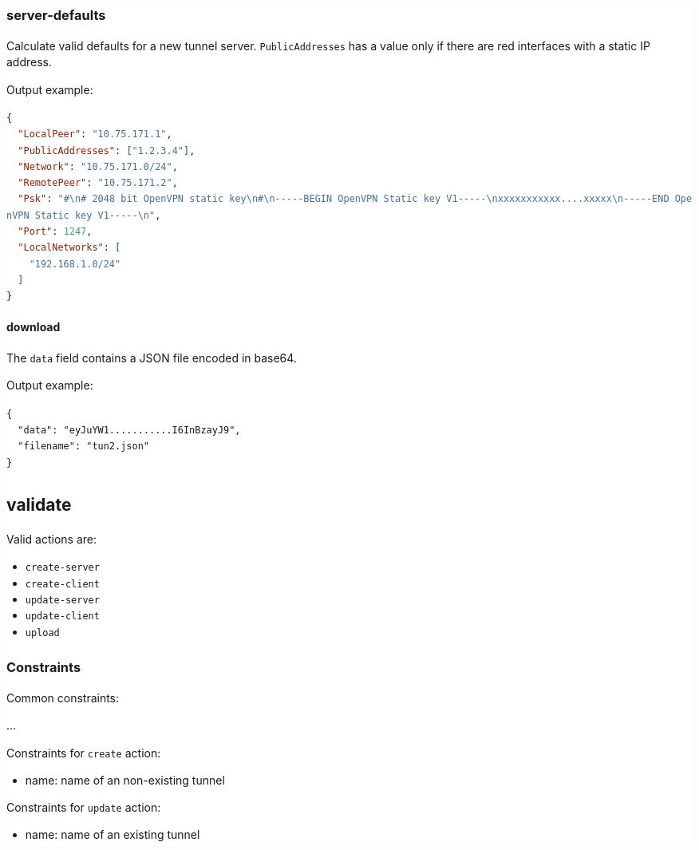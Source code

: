 ### server-defaults

Calculate valid defaults for a new tunnel server.
`PublicAddresses` has a value only if there are red interfaces with a static IP address.

Output example:
```json
{
  "LocalPeer": "10.75.171.1",
  "PublicAddresses": ["1.2.3.4"],
  "Network": "10.75.171.0/24",
  "RemotePeer": "10.75.171.2",
  "Psk": "#\n# 2048 bit OpenVPN static key\n#\n-----BEGIN OpenVPN Static key V1-----\nxxxxxxxxxxx....xxxxx\n-----END OpenVPN Static key V1-----\n",
  "Port": 1247,
  "LocalNetworks": [
    "192.168.1.0/24"
  ]
}
```

#### download

The `data` field contains a JSON file encoded in base64.

Output example:
```
{
  "data": "eyJuYW1...........I6InBzayJ9",
  "filename": "tun2.json"
}
```

## validate

Valid actions are:

- `create-server`
- `create-client`
- `update-server`
- `update-client`
- `upload`

### Constraints

Common constraints:

...

Constraints for `create` action:

- name: name of an non-existing tunnel

Constraints for `update` action:

- name: name of an existing tunnel
